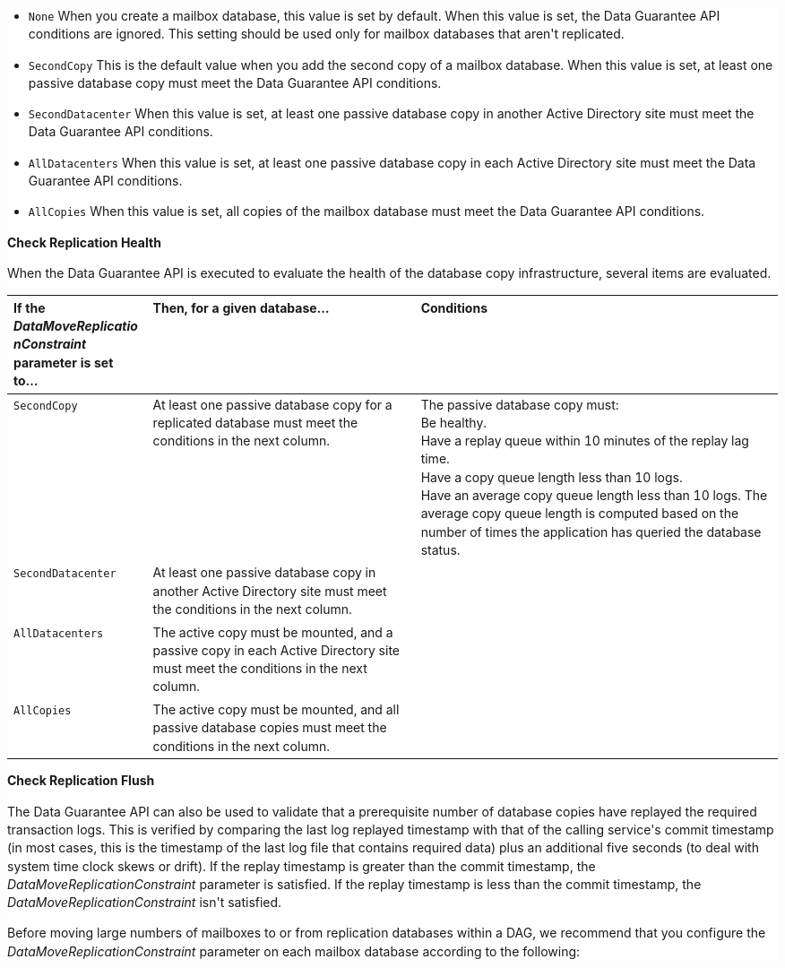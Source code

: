     
    

-  `None` When you create a mailbox database, this value is set by default. When this value is set, the Data Guarantee API conditions are ignored. This setting should be used only for mailbox databases that aren't replicated.
    
  
-  `SecondCopy` This is the default value when you add the second copy of a mailbox database. When this value is set, at least one passive database copy must meet the Data Guarantee API conditions.
    
  
-  `SecondDatacenter` When this value is set, at least one passive database copy in another Active Directory site must meet the Data Guarantee API conditions.
    
  
-  `AllDatacenters` When this value is set, at least one passive database copy in each Active Directory site must meet the Data Guarantee API conditions.
    
  
-  `AllCopies` When this value is set, all copies of the mailbox database must meet the Data Guarantee API conditions.
    
  
 **Check Replication Health**
  
    
    
When the Data Guarantee API is executed to evaluate the health of the database copy infrastructure, several items are evaluated.
  
    
    


|**If the  _DataMoveReplicationConstraint_ parameter is set to…**|**Then, for a given database…**|**Conditions**|
|:-----|:-----|:-----|
| `SecondCopy` <br/> |At least one passive database copy for a replicated database must meet the conditions in the next column.  <br/> | The passive database copy must: <br/>  Be healthy. <br/>  Have a replay queue within 10 minutes of the replay lag time. <br/>  Have a copy queue length less than 10 logs. <br/>  Have an average copy queue length less than 10 logs. The average copy queue length is computed based on the number of times the application has queried the database status. <br/> |
| `SecondDatacenter` <br/> |At least one passive database copy in another Active Directory site must meet the conditions in the next column.  <br/> |
| `AllDatacenters` <br/> |The active copy must be mounted, and a passive copy in each Active Directory site must meet the conditions in the next column.  <br/> |
| `AllCopies` <br/> |The active copy must be mounted, and all passive database copies must meet the conditions in the next column.  <br/> |
   
 **Check Replication Flush**
  
    
    
The Data Guarantee API can also be used to validate that a prerequisite number of database copies have replayed the required transaction logs. This is verified by comparing the last log replayed timestamp with that of the calling service's commit timestamp (in most cases, this is the timestamp of the last log file that contains required data) plus an additional five seconds (to deal with system time clock skews or drift). If the replay timestamp is greater than the commit timestamp, the  _DataMoveReplicationConstraint_ parameter is satisfied. If the replay timestamp is less than the commit timestamp, the _DataMoveReplicationConstraint_ isn't satisfied.
  
    
    
Before moving large numbers of mailboxes to or from replication databases within a DAG, we recommend that you configure the  _DataMoveReplicationConstraint_ parameter on each mailbox database according to the following:
  
    
    
